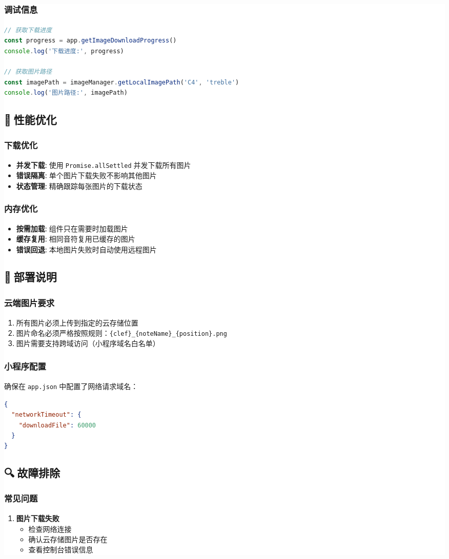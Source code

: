 ### 调试信息
```javascript
// 获取下载进度
const progress = app.getImageDownloadProgress()
console.log('下载进度:', progress)

// 获取图片路径
const imagePath = imageManager.getLocalImagePath('C4', 'treble')
console.log('图片路径:', imagePath)
```

## 📱 性能优化

### 下载优化
- **并发下载**: 使用 `Promise.allSettled` 并发下载所有图片
- **错误隔离**: 单个图片下载失败不影响其他图片
- **状态管理**: 精确跟踪每张图片的下载状态

### 内存优化
- **按需加载**: 组件只在需要时加载图片
- **缓存复用**: 相同音符复用已缓存的图片
- **错误回退**: 本地图片失败时自动使用远程图片

## 🚀 部署说明

### 云端图片要求
1. 所有图片必须上传到指定的云存储位置
2. 图片命名必须严格按照规则：`{clef}_{noteName}_{position}.png`
3. 图片需要支持跨域访问（小程序域名白名单）

### 小程序配置
确保在 `app.json` 中配置了网络请求域名：
```json
{
  "networkTimeout": {
    "downloadFile": 60000
  }
}
```

## 🔍 故障排除

### 常见问题

1. **图片下载失败**
   - 检查网络连接
   - 确认云存储图片是否存在
   - 查看控制台错误信息
